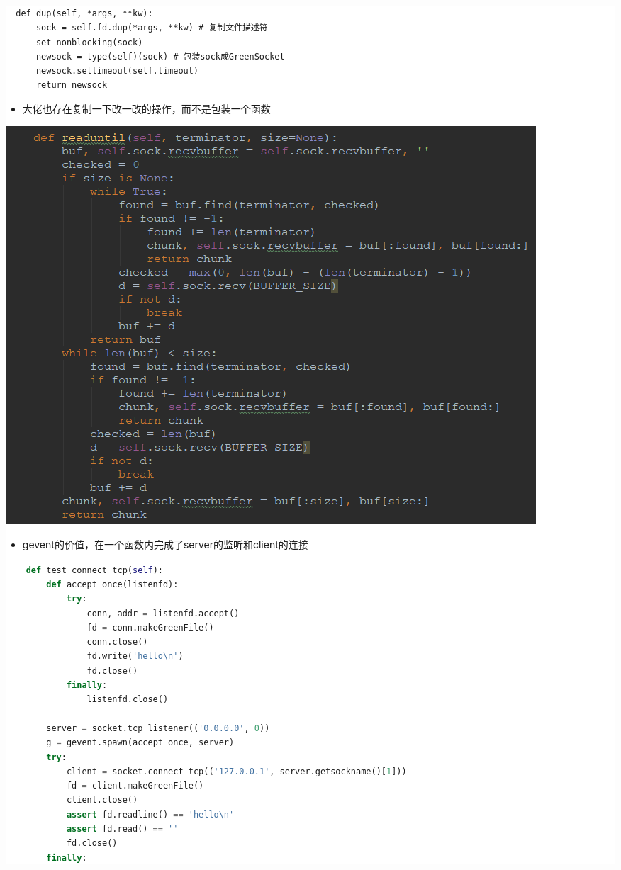   ```
    def dup(self, *args, **kw):
        sock = self.fd.dup(*args, **kw) # 复制文件描述符
        set_nonblocking(sock) 
        newsock = type(self)(sock) # 包装sock成GreenSocket
        newsock.settimeout(self.timeout)
        return newsock
```

- 大佬也存在复制一下改一改的操作，而不是包装一个函数

![1567500637624](img/copy_paste_code.png)

- gevent的价值，在一个函数内完成了server的监听和client的连接

```python
    def test_connect_tcp(self):
        def accept_once(listenfd):
            try:
                conn, addr = listenfd.accept()
                fd = conn.makeGreenFile()
                conn.close()
                fd.write('hello\n')
                fd.close()
            finally:
                listenfd.close()

        server = socket.tcp_listener(('0.0.0.0', 0))
        g = gevent.spawn(accept_once, server)
        try:
            client = socket.connect_tcp(('127.0.0.1', server.getsockname()[1]))
            fd = client.makeGreenFile()
            client.close()
            assert fd.readline() == 'hello\n'
            assert fd.read() == ''
            fd.close()
        finally:
```